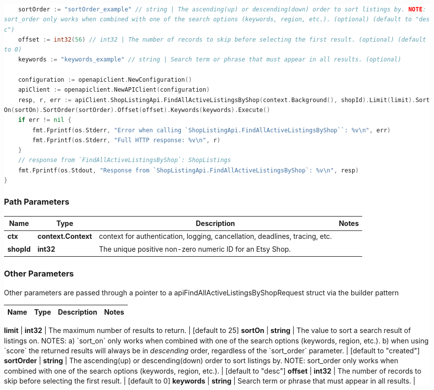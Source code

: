 ```go
    sortOrder := "sortOrder_example" // string | The ascending(up) or descending(down) order to sort listings by. NOTE: sort_order only works when combined with one of the search options (keywords, region, etc.). (optional) (default to "desc")
    offset := int32(56) // int32 | The number of records to skip before selecting the first result. (optional) (default to 0)
    keywords := "keywords_example" // string | Search term or phrase that must appear in all results. (optional)

    configuration := openapiclient.NewConfiguration()
    apiClient := openapiclient.NewAPIClient(configuration)
    resp, r, err := apiClient.ShopListingApi.FindAllActiveListingsByShop(context.Background(), shopId).Limit(limit).SortOn(sortOn).SortOrder(sortOrder).Offset(offset).Keywords(keywords).Execute()
    if err != nil {
        fmt.Fprintf(os.Stderr, "Error when calling `ShopListingApi.FindAllActiveListingsByShop``: %v\n", err)
        fmt.Fprintf(os.Stderr, "Full HTTP response: %v\n", r)
    }
    // response from `FindAllActiveListingsByShop`: ShopListings
    fmt.Fprintf(os.Stdout, "Response from `ShopListingApi.FindAllActiveListingsByShop`: %v\n", resp)
}
```

### Path Parameters


Name | Type | Description  | Notes
------------- | ------------- | ------------- | -------------
**ctx** | **context.Context** | context for authentication, logging, cancellation, deadlines, tracing, etc.
**shopId** | **int32** | The unique positive non-zero numeric ID for an Etsy Shop. | 

### Other Parameters

Other parameters are passed through a pointer to a apiFindAllActiveListingsByShopRequest struct via the builder pattern


Name | Type | Description  | Notes
------------- | ------------- | ------------- | -------------

 **limit** | **int32** | The maximum number of results to return. | [default to 25]
 **sortOn** | **string** | The value to sort a search result of listings on. NOTES: a) &#x60;sort_on&#x60; only works when combined with one of the search options (keywords, region, etc.). b) when using &#x60;score&#x60; the returned results will always be in _descending_ order, regardless of the &#x60;sort_order&#x60; parameter. | [default to &quot;created&quot;]
 **sortOrder** | **string** | The ascending(up) or descending(down) order to sort listings by. NOTE: sort_order only works when combined with one of the search options (keywords, region, etc.). | [default to &quot;desc&quot;]
 **offset** | **int32** | The number of records to skip before selecting the first result. | [default to 0]
 **keywords** | **string** | Search term or phrase that must appear in all results. | 
